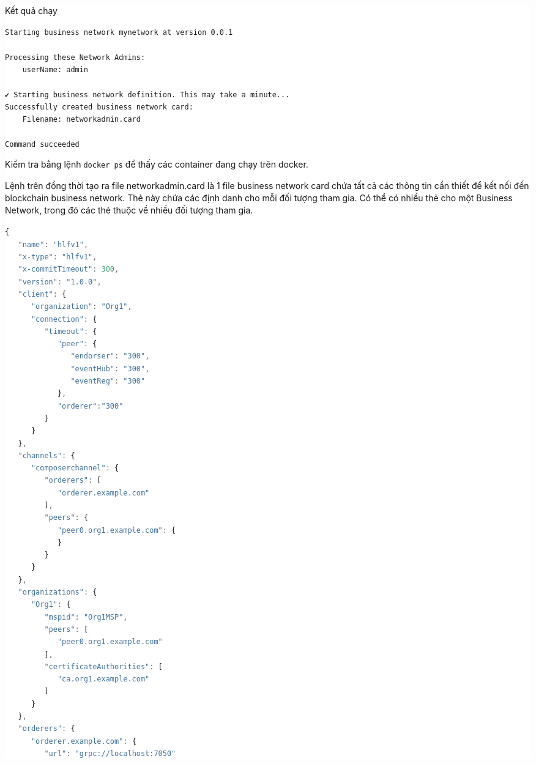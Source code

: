 Kết quả chạy

```sh
Starting business network mynetwork at version 0.0.1

Processing these Network Admins: 
	userName: admin

✔ Starting business network definition. This may take a minute...
Successfully created business network card:
	Filename: networkadmin.card

Command succeeded
```

Kiểm tra bằng lệnh `docker ps` để thấy các container đang chạy trên docker.

Lệnh trên đồng thời tạo ra file networkadmin.card  là 1 file business network card chứa tất cả các thông tin cần thiết để kết nối  đến blockchain business network. Thẻ này chứa các định danh cho mỗi đối tượng tham gia. Có thể có nhiều thẻ cho một Business Network, trong đó các thẻ thuộc về nhiều đối tượng tham gia.

```js
{
   "name": "hlfv1",
   "x-type": "hlfv1",
   "x-commitTimeout": 300,
   "version": "1.0.0",
   "client": {
      "organization": "Org1",
      "connection": {
         "timeout": {
            "peer": {
               "endorser": "300",
               "eventHub": "300",
               "eventReg": "300"
            },
            "orderer":"300"
         }
      }
   },
   "channels": {
      "composerchannel": {
         "orderers": [
            "orderer.example.com"
         ],
         "peers": {
            "peer0.org1.example.com": {
            }
         }
      }
   },
   "organizations": {
      "Org1": {
         "mspid": "Org1MSP",
         "peers": [
            "peer0.org1.example.com"
         ],
         "certificateAuthorities": [
            "ca.org1.example.com"
         ]
      }
   },
   "orderers": {
      "orderer.example.com": {
         "url": "grpc://localhost:7050"
```